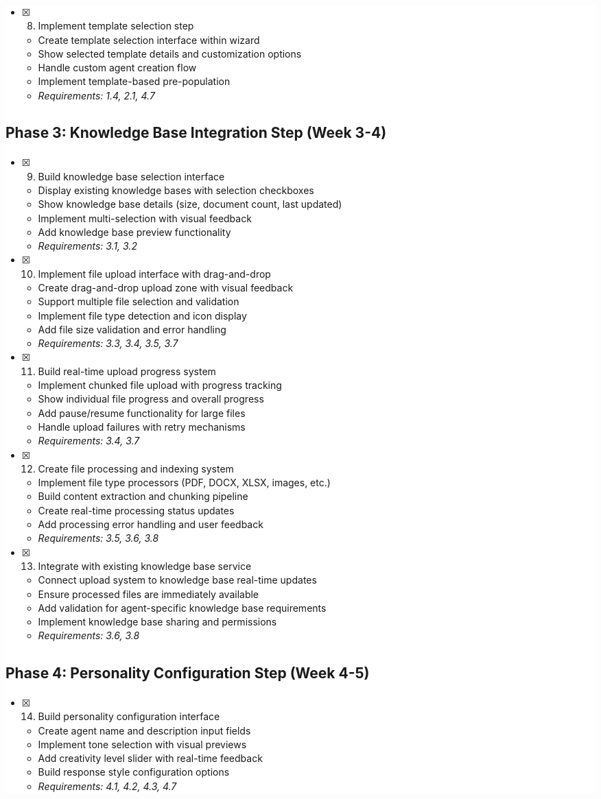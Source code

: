 - [x] 8. Implement template selection step
  - Create template selection interface within wizard
  - Show selected template details and customization options
  - Handle custom agent creation flow
  - Implement template-based pre-population
  - _Requirements: 1.4, 2.1, 4.7_

## Phase 3: Knowledge Base Integration Step (Week 3-4)

- [x] 9. Build knowledge base selection interface
  - Display existing knowledge bases with selection checkboxes
  - Show knowledge base details (size, document count, last updated)
  - Implement multi-selection with visual feedback
  - Add knowledge base preview functionality
  - _Requirements: 3.1, 3.2_

- [x] 10. Implement file upload interface with drag-and-drop
  - Create drag-and-drop upload zone with visual feedback
  - Support multiple file selection and validation
  - Implement file type detection and icon display
  - Add file size validation and error handling
  - _Requirements: 3.3, 3.4, 3.5, 3.7_

- [x] 11. Build real-time upload progress system
  - Implement chunked file upload with progress tracking
  - Show individual file progress and overall progress
  - Add pause/resume functionality for large files
  - Handle upload failures with retry mechanisms
  - _Requirements: 3.4, 3.7_

- [x] 12. Create file processing and indexing system
  - Implement file type processors (PDF, DOCX, XLSX, images, etc.)
  - Build content extraction and chunking pipeline
  - Create real-time processing status updates
  - Add processing error handling and user feedback
  - _Requirements: 3.5, 3.6, 3.8_

- [x] 13. Integrate with existing knowledge base service
  - Connect upload system to knowledge base real-time updates
  - Ensure processed files are immediately available
  - Add validation for agent-specific knowledge base requirements
  - Implement knowledge base sharing and permissions
  - _Requirements: 3.6, 3.8_

## Phase 4: Personality Configuration Step (Week 4-5)

- [x] 14. Build personality configuration interface
  - Create agent name and description input fields
  - Implement tone selection with visual previews
  - Add creativity level slider with real-time feedback
  - Build response style configuration options
  - _Requirements: 4.1, 4.2, 4.3, 4.7_

